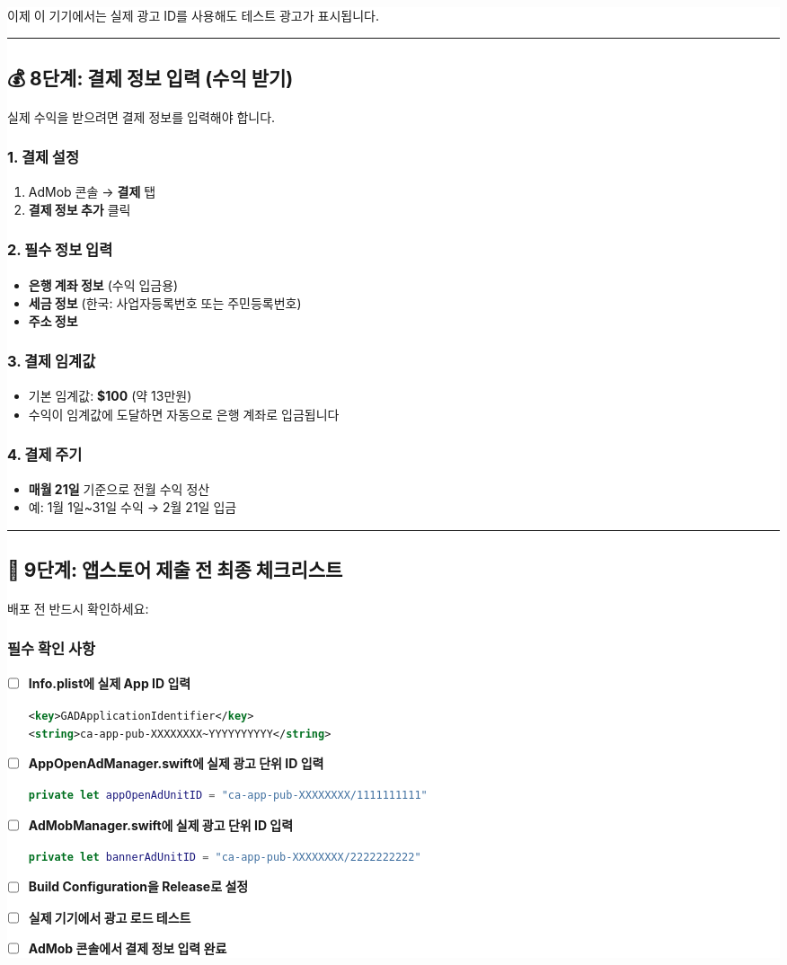 이제 이 기기에서는 실제 광고 ID를 사용해도 테스트 광고가 표시됩니다.

---

## 💰 8단계: 결제 정보 입력 (수익 받기)

실제 수익을 받으려면 결제 정보를 입력해야 합니다.

### 1. 결제 설정
1. AdMob 콘솔 → **결제** 탭
2. **결제 정보 추가** 클릭

### 2. 필수 정보 입력
- **은행 계좌 정보** (수익 입금용)
- **세금 정보** (한국: 사업자등록번호 또는 주민등록번호)
- **주소 정보**

### 3. 결제 임계값
- 기본 임계값: **$100** (약 13만원)
- 수익이 임계값에 도달하면 자동으로 은행 계좌로 입금됩니다

### 4. 결제 주기
- **매월 21일** 기준으로 전월 수익 정산
- 예: 1월 1일~31일 수익 → 2월 21일 입금

---

## 🎯 9단계: 앱스토어 제출 전 최종 체크리스트

배포 전 반드시 확인하세요:

### 필수 확인 사항

- [ ] **Info.plist에 실제 App ID 입력**
  ```xml
  <key>GADApplicationIdentifier</key>
  <string>ca-app-pub-XXXXXXXX~YYYYYYYYYY</string>
  ```

- [ ] **AppOpenAdManager.swift에 실제 광고 단위 ID 입력**
  ```swift
  private let appOpenAdUnitID = "ca-app-pub-XXXXXXXX/1111111111"
  ```

- [ ] **AdMobManager.swift에 실제 광고 단위 ID 입력**
  ```swift
  private let bannerAdUnitID = "ca-app-pub-XXXXXXXX/2222222222"
  ```

- [ ] **Build Configuration을 Release로 설정**

- [ ] **실제 기기에서 광고 로드 테스트**

- [ ] **AdMob 콘솔에서 결제 정보 입력 완료**
